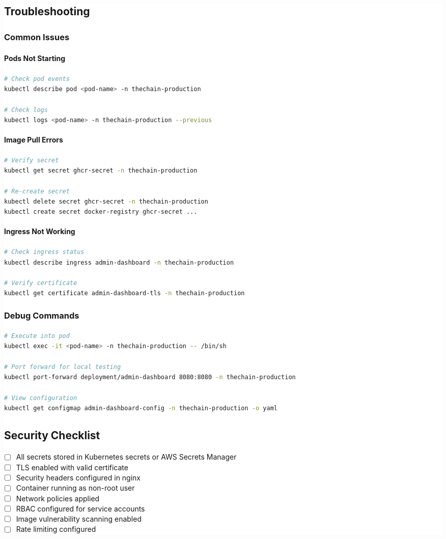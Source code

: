 ## Troubleshooting

### Common Issues

#### Pods Not Starting
```bash
# Check pod events
kubectl describe pod <pod-name> -n thechain-production

# Check logs
kubectl logs <pod-name> -n thechain-production --previous
```

#### Image Pull Errors
```bash
# Verify secret
kubectl get secret ghcr-secret -n thechain-production

# Re-create secret
kubectl delete secret ghcr-secret -n thechain-production
kubectl create secret docker-registry ghcr-secret ...
```

#### Ingress Not Working
```bash
# Check ingress status
kubectl describe ingress admin-dashboard -n thechain-production

# Verify certificate
kubectl get certificate admin-dashboard-tls -n thechain-production
```

### Debug Commands

```bash
# Execute into pod
kubectl exec -it <pod-name> -n thechain-production -- /bin/sh

# Port forward for local testing
kubectl port-forward deployment/admin-dashboard 8080:8080 -n thechain-production

# View configuration
kubectl get configmap admin-dashboard-config -n thechain-production -o yaml
```

## Security Checklist

- [ ] All secrets stored in Kubernetes secrets or AWS Secrets Manager
- [ ] TLS enabled with valid certificate
- [ ] Security headers configured in nginx
- [ ] Container running as non-root user
- [ ] Network policies applied
- [ ] RBAC configured for service accounts
- [ ] Image vulnerability scanning enabled
- [ ] Rate limiting configured
